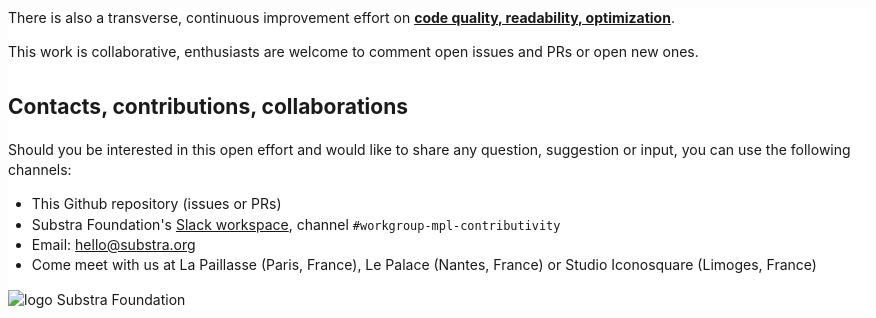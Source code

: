 There is also a transverse, continuous improvement effort on **[code quality, readability, optimization](https://github.com/SubstraFoundation/distributed-learning-contributivity/projects/5)**.

This work is collaborative, enthusiasts are welcome to comment open issues and PRs or open new ones.

## Contacts, contributions, collaborations

Should you be interested in this open effort and would like to share any question, suggestion or input, you can use the following channels:

- This Github repository (issues or PRs)
- Substra Foundation's [Slack workspace](https://substra-workspace.slack.com/join/shared_invite/zt-cpyedcab-FHYgpy08efKJ2FCadE2yCA), channel `#workgroup-mpl-contributivity`
- Email: hello@substra.org
- Come meet with us at La Paillasse (Paris, France), Le Palace (Nantes, France) or Studio Iconosquare (Limoges, France)

 ![logo Substra Foundation](./img/substra_logo_couleur_rvb_w150px.png)
